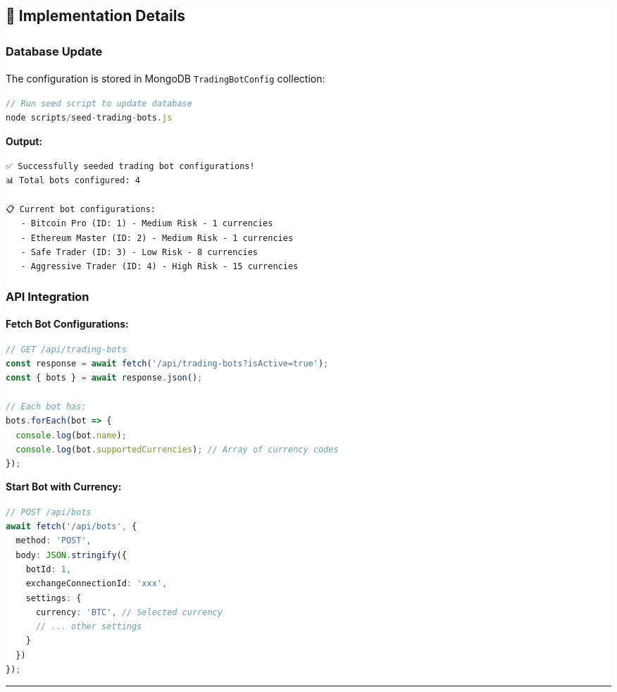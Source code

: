 
## 🔧 Implementation Details

### Database Update

The configuration is stored in MongoDB `TradingBotConfig` collection:

```javascript
// Run seed script to update database
node scripts/seed-trading-bots.js
```

**Output:**
```
✅ Successfully seeded trading bot configurations!
📊 Total bots configured: 4

📋 Current bot configurations:
   - Bitcoin Pro (ID: 1) - Medium Risk - 1 currencies
   - Ethereum Master (ID: 2) - Medium Risk - 1 currencies
   - Safe Trader (ID: 3) - Low Risk - 8 currencies
   - Aggressive Trader (ID: 4) - High Risk - 15 currencies
```

### API Integration

**Fetch Bot Configurations:**
```typescript
// GET /api/trading-bots
const response = await fetch('/api/trading-bots?isActive=true');
const { bots } = await response.json();

// Each bot has:
bots.forEach(bot => {
  console.log(bot.name);
  console.log(bot.supportedCurrencies); // Array of currency codes
});
```

**Start Bot with Currency:**
```typescript
// POST /api/bots
await fetch('/api/bots', {
  method: 'POST',
  body: JSON.stringify({
    botId: 1,
    exchangeConnectionId: 'xxx',
    settings: {
      currency: 'BTC', // Selected currency
      // ... other settings
    }
  })
});
```

---